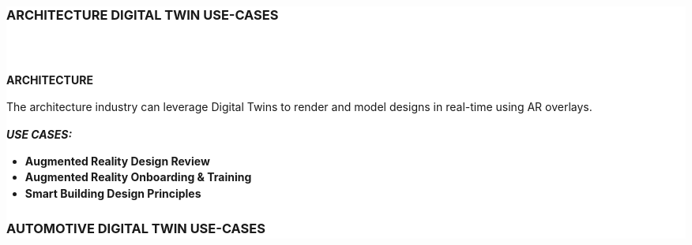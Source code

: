 <div class="text-box-content text dark">
<div class="text-inner text-center">
<h3 class="uppercase"><b>ARCHITECTURE DIGITAL TWIN USE-CASES</b></h3>
</div>
</div>
<style>
#text-box-548901798 {
  width: 88%;
}
#text-box-548901798 .text-box-content {
  font-size: 100%;
}
</style>
</div>
</div>
</div>
<style>
#banner-59724213 {
  padding-top: 335px;
}
#banner-59724213 .bg.bg-loaded {
  background-image: url(https://xmpro.com/wp-content/uploads/2022/12/Digital-Twin-in-Architecture.jpeg);
}
#banner-59724213 .overlay {
  background-color: rgba(0, 57, 82, 0.744);
}
</style>
</div>
<div class="gap-element clearfix" id="gap-962741186" style="display:block; height:auto;">
<style>
#gap-962741186 {
  padding-top: 30px;
}
</style>
</div>
<p><strong>ARCHITECTURE</strong></p>
<p>The architecture industry can leverage Digital Twins to render and model designs in real-time using AR overlays.</p>
<p><strong><em>USE CASES:</em></strong></p>
<ul>
<li><strong>Augmented Reality Design Review</strong></li>
<li><strong>Augmented Reality Onboarding &amp; Training</strong></li>
<li><strong>Smart Building Design Principles</strong></li>
</ul>
<div class="text-center"><div class="is-divider divider clearfix"></div></div>
<div class="banner has-hover" id="banner-269791920">
<div class="banner-inner fill">
<div class="banner-bg fill">
<div class="bg fill bg-fill"></div>
<div class="overlay"></div>
</div>
<div class="banner-layers container">
<div class="fill banner-link"></div>
<div class="text-box banner-layer x50 md-x50 lg-x50 y50 md-y50 lg-y50 res-text" id="text-box-1314321469">
<div class="text-box-content text dark">
<div class="text-inner text-center">
<h3 class="uppercase"><b>AUTOMOTIVE DIGITAL TWIN USE-CASES</b></h3>
</div>
</div>
<style>
#text-box-1314321469 {
  width: 88%;